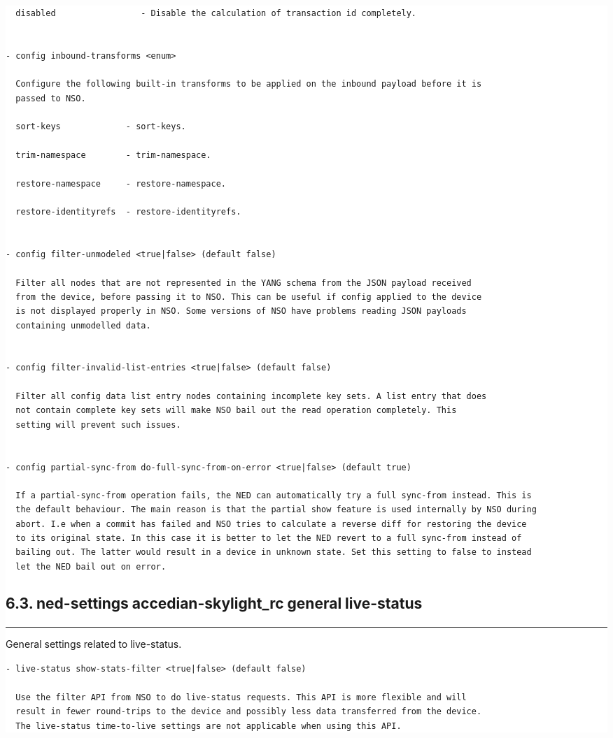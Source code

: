       disabled                 - Disable the calculation of transaction id completely.


    - config inbound-transforms <enum>

      Configure the following built-in transforms to be applied on the inbound payload before it is
      passed to NSO.

      sort-keys             - sort-keys.

      trim-namespace        - trim-namespace.

      restore-namespace     - restore-namespace.

      restore-identityrefs  - restore-identityrefs.


    - config filter-unmodeled <true|false> (default false)

      Filter all nodes that are not represented in the YANG schema from the JSON payload received
      from the device, before passing it to NSO. This can be useful if config applied to the device
      is not displayed properly in NSO. Some versions of NSO have problems reading JSON payloads
      containing unmodelled data.


    - config filter-invalid-list-entries <true|false> (default false)

      Filter all config data list entry nodes containing incomplete key sets. A list entry that does
      not contain complete key sets will make NSO bail out the read operation completely. This
      setting will prevent such issues.


    - config partial-sync-from do-full-sync-from-on-error <true|false> (default true)

      If a partial-sync-from operation fails, the NED can automatically try a full sync-from instead. This is
      the default behaviour. The main reason is that the partial show feature is used internally by NSO during
      abort. I.e when a commit has failed and NSO tries to calculate a reverse diff for restoring the device
      to its original state. In this case it is better to let the NED revert to a full sync-from instead of
      bailing out. The latter would result in a device in unknown state. Set this setting to false to instead
      let the NED bail out on error.


## 6.3. ned-settings accedian-skylight_rc general live-status
-------------------------------------------------------------

  General settings related to live-status.


    - live-status show-stats-filter <true|false> (default false)

      Use the filter API from NSO to do live-status requests. This API is more flexible and will
      result in fewer round-trips to the device and possibly less data transferred from the device.
      The live-status time-to-live settings are not applicable when using this API.
